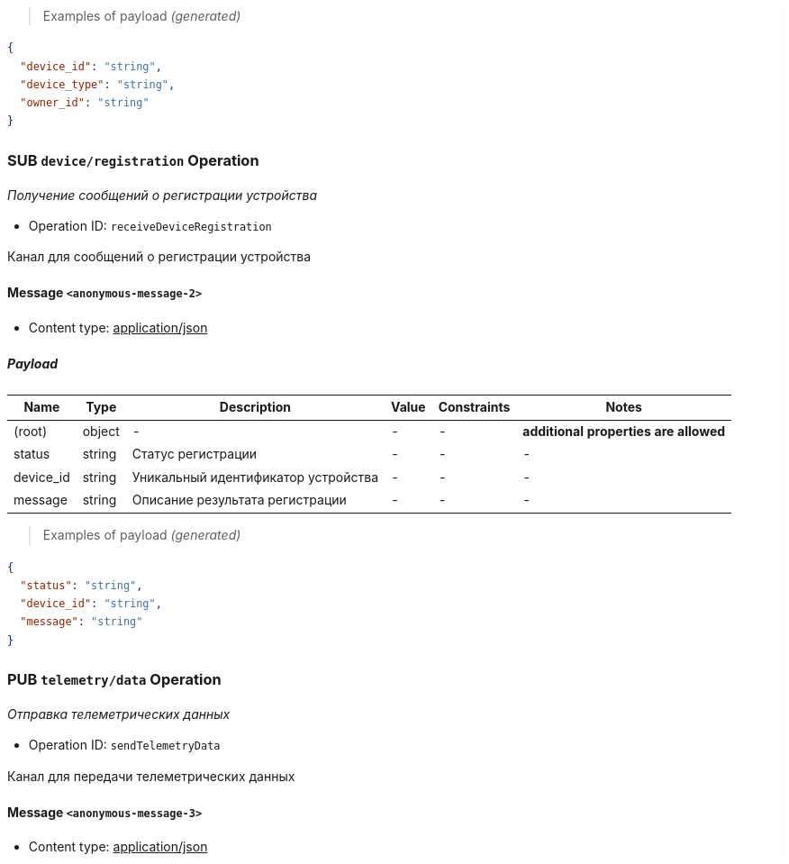 > Examples of payload _(generated)_

```json
{
  "device_id": "string",
  "device_type": "string",
  "owner_id": "string"
}
```



### SUB `device/registration` Operation

*Получение сообщений о регистрации устройства*

* Operation ID: `receiveDeviceRegistration`

Канал для сообщений о регистрации устройства

#### Message `<anonymous-message-2>`

* Content type: [application/json](https://www.iana.org/assignments/media-types/application/json)

##### Payload

| Name | Type | Description | Value | Constraints | Notes |
|---|---|---|---|---|---|
| (root) | object | - | - | - | **additional properties are allowed** |
| status | string | Статус регистрации | - | - | - |
| device_id | string | Уникальный идентификатор устройства | - | - | - |
| message | string | Описание результата регистрации | - | - | - |

> Examples of payload _(generated)_

```json
{
  "status": "string",
  "device_id": "string",
  "message": "string"
}
```



### PUB `telemetry/data` Operation

*Отправка телеметрических данных*

* Operation ID: `sendTelemetryData`

Канал для передачи телеметрических данных

#### Message `<anonymous-message-3>`

* Content type: [application/json](https://www.iana.org/assignments/media-types/application/json)
